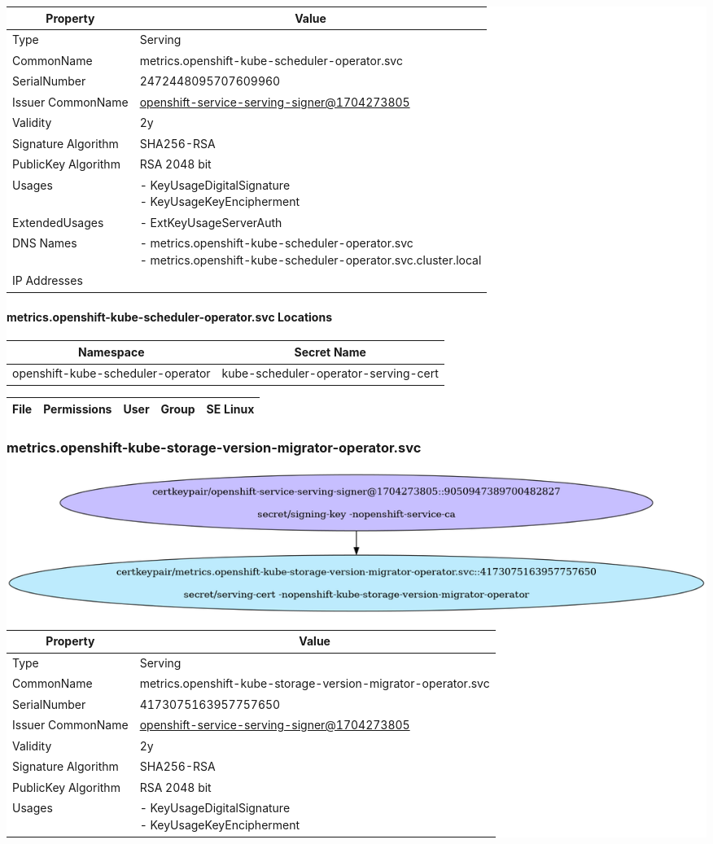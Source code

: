 

| Property | Value |
| ----------- | ----------- |
| Type | Serving |
| CommonName | metrics.openshift-kube-scheduler-operator.svc |
| SerialNumber | 2472448095707609960 |
| Issuer CommonName | [openshift-service-serving-signer@1704273805](#openshift-service-serving-signer1704273805) |
| Validity | 2y |
| Signature Algorithm | SHA256-RSA |
| PublicKey Algorithm | RSA 2048 bit |
| Usages | - KeyUsageDigitalSignature<br/>- KeyUsageKeyEncipherment |
| ExtendedUsages | - ExtKeyUsageServerAuth |
| DNS Names | - metrics.openshift-kube-scheduler-operator.svc<br/>- metrics.openshift-kube-scheduler-operator.svc.cluster.local |
| IP Addresses |  |


#### metrics.openshift-kube-scheduler-operator.svc Locations
| Namespace | Secret Name |
| ----------- | ----------- |
| openshift-kube-scheduler-operator | kube-scheduler-operator-serving-cert |

| File | Permissions | User | Group | SE Linux |
| ----------- | ----------- | ----------- | ----------- | ----------- |




### metrics.openshift-kube-storage-version-migrator-operator.svc
![PKI Graph](subcert-metrics.openshift-kube-storage-version-migrator-operator.svc4173075163957757650.png)



| Property | Value |
| ----------- | ----------- |
| Type | Serving |
| CommonName | metrics.openshift-kube-storage-version-migrator-operator.svc |
| SerialNumber | 4173075163957757650 |
| Issuer CommonName | [openshift-service-serving-signer@1704273805](#openshift-service-serving-signer1704273805) |
| Validity | 2y |
| Signature Algorithm | SHA256-RSA |
| PublicKey Algorithm | RSA 2048 bit |
| Usages | - KeyUsageDigitalSignature<br/>- KeyUsageKeyEncipherment |